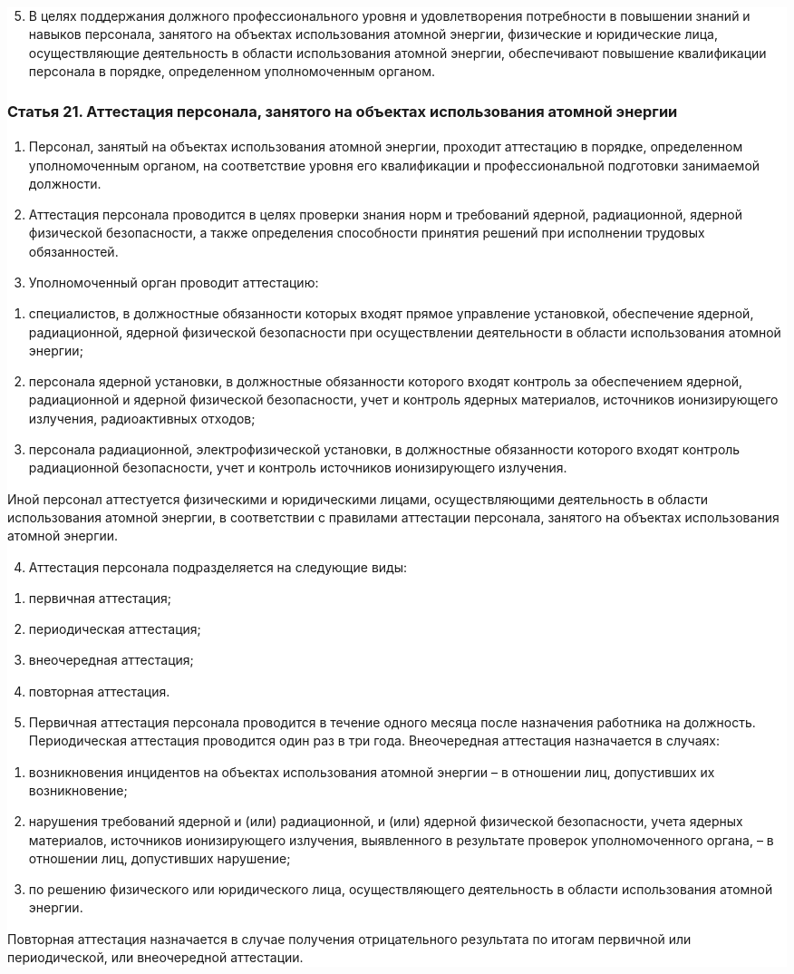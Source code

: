 5. В целях поддержания должного профессионального уровня и удовлетворения потребности в повышении знаний и навыков персонала, занятого на объектах использования атомной энергии, физические и юридические лица, осуществляющие деятельность в области использования атомной энергии, обеспечивают повышение квалификации персонала в порядке, определенном уполномоченным органом.

### Статья 21. Аттестация персонала, занятого на объектах использования атомной энергии

1. Персонал, занятый на объектах использования атомной энергии, проходит аттестацию в порядке, определенном уполномоченным органом, на соответствие уровня его квалификации и профессиональной подготовки занимаемой должности.

2. Аттестация персонала проводится в целях проверки знания норм и требований ядерной, радиационной, ядерной физической безопасности, а также определения способности принятия решений при исполнении трудовых обязанностей.

3. Уполномоченный орган проводит аттестацию:

1) специалистов, в должностные обязанности которых входят прямое управление установкой, обеспечение ядерной, радиационной, ядерной физической безопасности при осуществлении деятельности в области использования атомной энергии;

2) персонала ядерной установки, в должностные обязанности которого входят контроль за обеспечением ядерной, радиационной и ядерной физической безопасности, учет и контроль ядерных материалов, источников ионизирующего излучения, радиоактивных отходов;

3) персонала радиационной, электрофизической установки, в должностные обязанности которого входят контроль радиационной безопасности, учет и контроль источников ионизирующего излучения.

Иной персонал аттестуется физическими и юридическими лицами, осуществляющими деятельность в области использования атомной энергии, в соответствии с правилами аттестации персонала, занятого на объектах использования атомной энергии.

4. Аттестация персонала подразделяется на следующие виды:

1) первичная аттестация;

2) периодическая аттестация;

3) внеочередная аттестация;

4) повторная аттестация.

5. Первичная аттестация персонала проводится в течение одного месяца после назначения работника на должность. Периодическая аттестация проводится один раз в три года. Внеочередная аттестация назначается в случаях:

1) возникновения инцидентов на объектах использования атомной энергии – в отношении лиц, допустивших их возникновение;

2) нарушения требований ядерной и (или) радиационной, и (или) ядерной физической безопасности, учета ядерных материалов, источников ионизирующего излучения, выявленного в результате проверок уполномоченного органа, – в отношении лиц, допустивших нарушение;

3) по решению физического или юридического лица, осуществляющего деятельность в области использования атомной энергии.

Повторная аттестация назначается в случае получения отрицательного результата по итогам первичной или периодической, или внеочередной аттестации.
